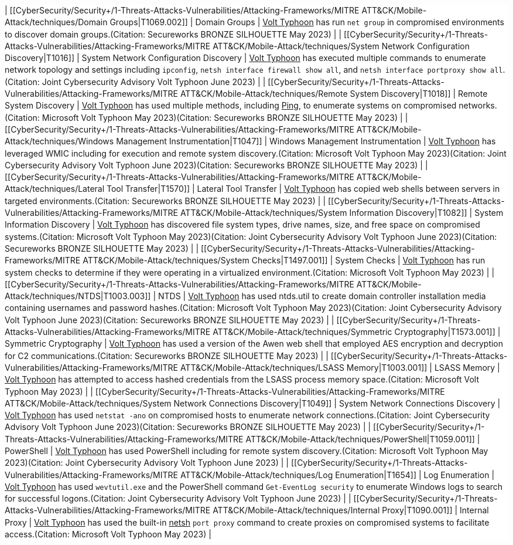 | [[CyberSecurity/Security+/1-Threats-Attacks-Vulnerabilities/Attacking-Frameworks/MITRE ATT&CK/Mobile-Attack/techniques/Domain Groups\|T1069.002]] | Domain Groups | [Volt Typhoon](https://attack.mitre.org/groups/G1017) has run `net group` in compromised environments to discover domain groups.(Citation: Secureworks BRONZE SILHOUETTE May 2023) |
| [[CyberSecurity/Security+/1-Threats-Attacks-Vulnerabilities/Attacking-Frameworks/MITRE ATT&CK/Mobile-Attack/techniques/System Network Configuration Discovery\|T1016]] | System Network Configuration Discovery | [Volt Typhoon](https://attack.mitre.org/groups/G1017) has executed multiple commands to enumerate network topology and settings including  `ipconfig`, `netsh interface firewall show all`, and `netsh interface portproxy show all`.(Citation: Joint Cybersecurity Advisory Volt Typhoon June 2023) |
| [[CyberSecurity/Security+/1-Threats-Attacks-Vulnerabilities/Attacking-Frameworks/MITRE ATT&CK/Mobile-Attack/techniques/Remote System Discovery\|T1018]] | Remote System Discovery | [Volt Typhoon](https://attack.mitre.org/groups/G1017) has used multiple methods, including [Ping](https://attack.mitre.org/software/S0097), to enumerate systems on compromised networks.(Citation: Microsoft Volt Typhoon May 2023)(Citation: Secureworks BRONZE SILHOUETTE May 2023) |
| [[CyberSecurity/Security+/1-Threats-Attacks-Vulnerabilities/Attacking-Frameworks/MITRE ATT&CK/Mobile-Attack/techniques/Windows Management Instrumentation\|T1047]] | Windows Management Instrumentation | [Volt Typhoon](https://attack.mitre.org/groups/G1017) has leveraged WMIC including for execution and remote system discovery.(Citation: Microsoft Volt Typhoon May 2023)(Citation: Joint Cybersecurity Advisory Volt Typhoon June 2023)(Citation: Secureworks BRONZE SILHOUETTE May 2023) |
| [[CyberSecurity/Security+/1-Threats-Attacks-Vulnerabilities/Attacking-Frameworks/MITRE ATT&CK/Mobile-Attack/techniques/Lateral Tool Transfer\|T1570]] | Lateral Tool Transfer | [Volt Typhoon](https://attack.mitre.org/groups/G1017) has copied web shells between servers in targeted environments.(Citation: Secureworks BRONZE SILHOUETTE May 2023) |
| [[CyberSecurity/Security+/1-Threats-Attacks-Vulnerabilities/Attacking-Frameworks/MITRE ATT&CK/Mobile-Attack/techniques/System Information Discovery\|T1082]] | System Information Discovery | [Volt Typhoon](https://attack.mitre.org/groups/G1017) has discovered file system types, drive names, size, and free space on compromised systems.(Citation: Microsoft Volt Typhoon May 2023)(Citation: Joint Cybersecurity Advisory Volt Typhoon June 2023)(Citation: Secureworks BRONZE SILHOUETTE May 2023) |
| [[CyberSecurity/Security+/1-Threats-Attacks-Vulnerabilities/Attacking-Frameworks/MITRE ATT&CK/Mobile-Attack/techniques/System Checks\|T1497.001]] | System Checks | [Volt Typhoon](https://attack.mitre.org/groups/G1017) has run system checks to determine if they were operating in a virtualized environment.(Citation: Microsoft Volt Typhoon May 2023) |
| [[CyberSecurity/Security+/1-Threats-Attacks-Vulnerabilities/Attacking-Frameworks/MITRE ATT&CK/Mobile-Attack/techniques/NTDS\|T1003.003]] | NTDS | [Volt Typhoon](https://attack.mitre.org/groups/G1017) has used ntds.util to create domain controller installation media containing usernames and password hashes.(Citation: Microsoft Volt Typhoon May 2023)(Citation: Joint Cybersecurity Advisory Volt Typhoon June 2023)(Citation: Secureworks BRONZE SILHOUETTE May 2023) |
| [[CyberSecurity/Security+/1-Threats-Attacks-Vulnerabilities/Attacking-Frameworks/MITRE ATT&CK/Mobile-Attack/techniques/Symmetric Cryptography\|T1573.001]] | Symmetric Cryptography | [Volt Typhoon](https://attack.mitre.org/groups/G1017) has used a version of the Awen web shell that employed AES encryption and decryption for C2 communications.(Citation: Secureworks BRONZE SILHOUETTE May 2023) |
| [[CyberSecurity/Security+/1-Threats-Attacks-Vulnerabilities/Attacking-Frameworks/MITRE ATT&CK/Mobile-Attack/techniques/LSASS Memory\|T1003.001]] | LSASS Memory | [Volt Typhoon](https://attack.mitre.org/groups/G1017) has attempted to access hashed credentials from the LSASS process memory space.(Citation: Microsoft Volt Typhoon May 2023) |
| [[CyberSecurity/Security+/1-Threats-Attacks-Vulnerabilities/Attacking-Frameworks/MITRE ATT&CK/Mobile-Attack/techniques/System Network Connections Discovery\|T1049]] | System Network Connections Discovery | <br />[Volt Typhoon](https://attack.mitre.org/groups/G1017) has used `netstat -ano` on compromised hosts to enumerate network connections.(Citation: Joint Cybersecurity Advisory Volt Typhoon June 2023)(Citation: Secureworks BRONZE SILHOUETTE May 2023)                                                    |
| [[CyberSecurity/Security+/1-Threats-Attacks-Vulnerabilities/Attacking-Frameworks/MITRE ATT&CK/Mobile-Attack/techniques/PowerShell\|T1059.001]] | PowerShell | [Volt Typhoon](https://attack.mitre.org/groups/G1017) has used PowerShell including for remote system discovery.(Citation: Microsoft Volt Typhoon May 2023)(Citation: Joint Cybersecurity Advisory Volt Typhoon June 2023) |
| [[CyberSecurity/Security+/1-Threats-Attacks-Vulnerabilities/Attacking-Frameworks/MITRE ATT&CK/Mobile-Attack/techniques/Log Enumeration\|T1654]] | Log Enumeration | [Volt Typhoon](https://attack.mitre.org/groups/G1017) has used `wevtutil.exe` and the PowerShell command `Get-EventLog security` to enumerate Windows logs to search for successful logons.(Citation: Joint Cybersecurity Advisory Volt Typhoon June 2023) |
| [[CyberSecurity/Security+/1-Threats-Attacks-Vulnerabilities/Attacking-Frameworks/MITRE ATT&CK/Mobile-Attack/techniques/Internal Proxy\|T1090.001]] | Internal Proxy | [Volt Typhoon](https://attack.mitre.org/groups/G1017) has used the built-in [netsh](https://attack.mitre.org/software/S0108) `port proxy` command to create proxies on compromised systems to facilitate access.(Citation: Microsoft Volt Typhoon May 2023) |